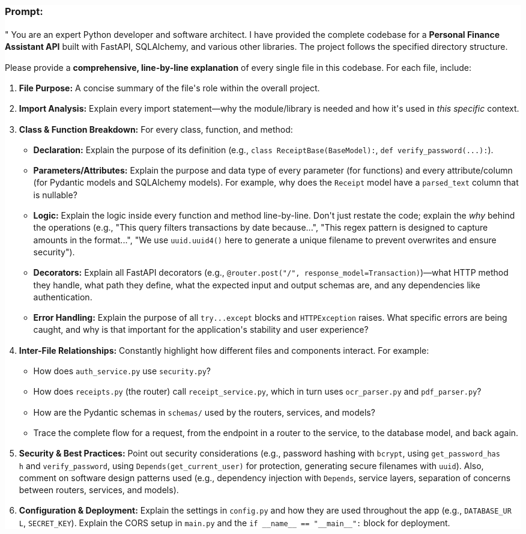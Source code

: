 ### Prompt:
"
You are an expert Python developer and software architect. I have provided the complete codebase for a **Personal Finance Assistant API** built with FastAPI, SQLAlchemy, and various other libraries. The project follows the specified directory structure.

Please provide a **comprehensive, line-by-line explanation** of every single file in this codebase. For each file, include:

1. **File Purpose:** A concise summary of the file's role within the overall project.
    
2. **Import Analysis:** Explain every import statement—why the module/library is needed and how it's used in _this specific_ context.
    
3. **Class & Function Breakdown:** For every class, function, and method:
    
    - **Declaration:** Explain the purpose of its definition (e.g., `class ReceiptBase(BaseModel):`, `def verify_password(...):`).
        
    - **Parameters/Attributes:** Explain the purpose and data type of every parameter (for functions) and every attribute/column (for Pydantic models and SQLAlchemy models). For example, why does the `Receipt` model have a `parsed_text` column that is nullable?
        
    - **Logic:** Explain the logic inside every function and method line-by-line. Don't just restate the code; explain the _why_ behind the operations (e.g., "This query filters transactions by date because...", "This regex pattern is designed to capture amounts in the format...", "We use `uuid.uuid4()` here to generate a unique filename to prevent overwrites and ensure security").
        
    - **Decorators:** Explain all FastAPI decorators (e.g., `@router.post("/", response_model=Transaction)`)—what HTTP method they handle, what path they define, what the expected input and output schemas are, and any dependencies like authentication.
        
    - **Error Handling:** Explain the purpose of all `try...except` blocks and `HTTPException` raises. What specific errors are being caught, and why is that important for the application's stability and user experience?
        
4. **Inter-File Relationships:** Constantly highlight how different files and components interact. For example:
    
    - How does `auth_service.py` use `security.py`?
        
    - How does `receipts.py` (the router) call `receipt_service.py`, which in turn uses `ocr_parser.py` and `pdf_parser.py`?
        
    - How are the Pydantic schemas in `schemas/` used by the routers, services, and models?
        
    - Trace the complete flow for a request, from the endpoint in a router to the service, to the database model, and back again.
        
5. **Security & Best Practices:** Point out security considerations (e.g., password hashing with `bcrypt`, using `get_password_hash` and `verify_password`, using `Depends(get_current_user)` for protection, generating secure filenames with `uuid`). Also, comment on software design patterns used (e.g., dependency injection with `Depends`, service layers, separation of concerns between routers, services, and models).
    
6. **Configuration & Deployment:** Explain the settings in `config.py` and how they are used throughout the app (e.g., `DATABASE_URL`, `SECRET_KEY`). Explain the CORS setup in `main.py` and the `if __name__ == "__main__":` block for deployment.
    